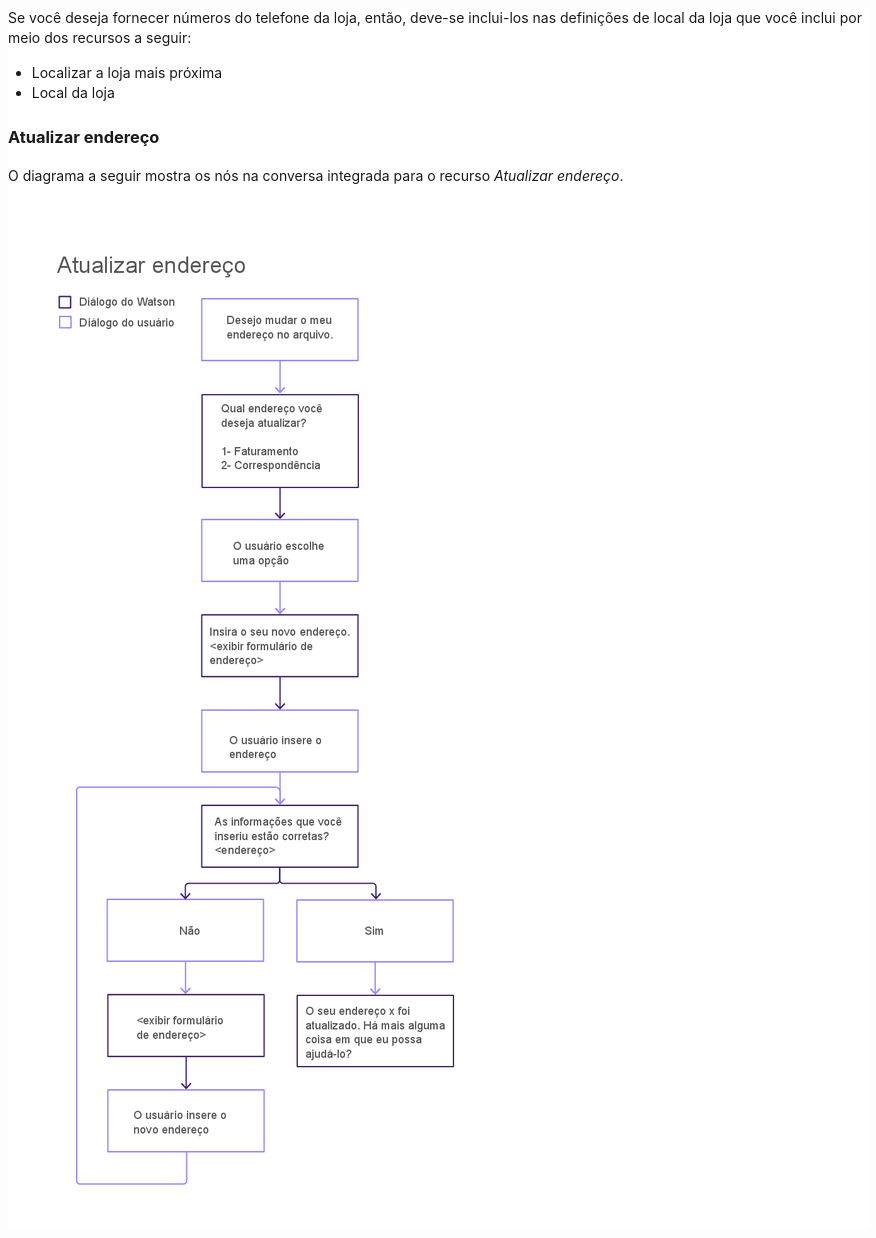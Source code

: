 Se você deseja fornecer números do telefone da loja, então, deve-se inclui-los nas definições de local da loja que você inclui por meio
dos recursos a seguir:

- Localizar a loja mais próxima
- Local da loja

### Atualizar endereço

O diagrama a seguir mostra os nós na conversa integrada para o recurso *Atualizar endereço*.

![Mostra os nós no diálogo Atualizar endereço.](images/updateAddress.png)
